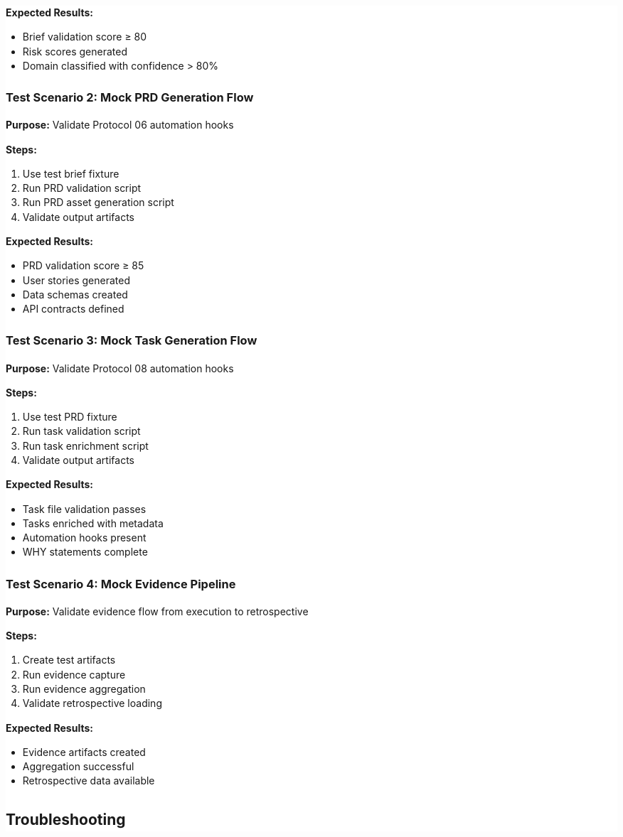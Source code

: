 **Expected Results:**
- Brief validation score ≥ 80
- Risk scores generated
- Domain classified with confidence > 80%

### Test Scenario 2: Mock PRD Generation Flow

**Purpose:** Validate Protocol 06 automation hooks

**Steps:**
1. Use test brief fixture
2. Run PRD validation script
3. Run PRD asset generation script
4. Validate output artifacts

**Expected Results:**
- PRD validation score ≥ 85
- User stories generated
- Data schemas created
- API contracts defined

### Test Scenario 3: Mock Task Generation Flow

**Purpose:** Validate Protocol 08 automation hooks

**Steps:**
1. Use test PRD fixture
2. Run task validation script
3. Run task enrichment script
4. Validate output artifacts

**Expected Results:**
- Task file validation passes
- Tasks enriched with metadata
- Automation hooks present
- WHY statements complete

### Test Scenario 4: Mock Evidence Pipeline

**Purpose:** Validate evidence flow from execution to retrospective

**Steps:**
1. Create test artifacts
2. Run evidence capture
3. Run evidence aggregation
4. Validate retrospective loading

**Expected Results:**
- Evidence artifacts created
- Aggregation successful
- Retrospective data available

## Troubleshooting

